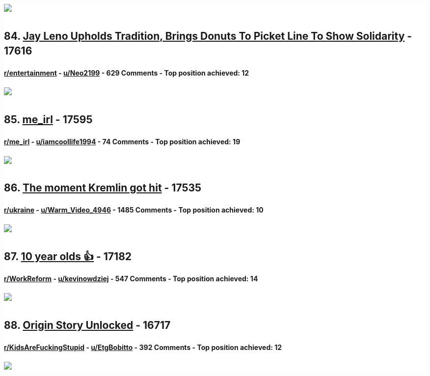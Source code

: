 <a href="https://i.redd.it/zjhwse9v8oxa1.jpg"><img src="https://a.thumbs.redditmedia.com/Xsa95CVDSqo6zxf7N5stcNbMqRtPVdud2rm_-X9BTe0.jpg"></img></a>

## 84. [Jay Leno Upholds Tradition, Brings Donuts To Picket Line To Show Solidarity](http://reddit.com/r/entertainment/comments/136wubj/jay_leno_upholds_tradition_brings_donuts_to/) - 17616
#### [r/entertainment](http://reddit.com/r/entertainment) - [u/Neo2199](http://reddit.com/u/Neo2199) - 629 Comments - Top position achieved: 12

<a href="https://deadline.com/2023/05/wga-strike-jay-leno-donuts-picket-line-1235354617/"><img src="https://b.thumbs.redditmedia.com/KfSotskcROsPrzawz2ave_2wXaLfs4lGPsuvwgMbNig.jpg"></img></a>

## 85. [me_irl](http://reddit.com/r/me_irl/comments/136amup/me_irl/) - 17595
#### [r/me_irl](http://reddit.com/r/me_irl) - [u/iamcoollife1994](http://reddit.com/u/iamcoollife1994) - 74 Comments - Top position achieved: 19

<a href="https://i.redd.it/1zyh6zha8lxa1.jpg"><img src="https://b.thumbs.redditmedia.com/RgeD8TjDFYC1tCYMdnM0nEcqCz3pvt0Jlc3YcrIWTvA.jpg"></img></a>

## 86. [The moment Kremlin got hit](http://reddit.com/r/ukraine/comments/136ivns/the_moment_kremlin_got_hit/) - 17535
#### [r/ukraine](http://reddit.com/r/ukraine) - [u/Warm_Video_4946](http://reddit.com/u/Warm_Video_4946) - 1485 Comments - Top position achieved: 10

<a href="https://v.redd.it/1ky2pw05zlxa1"><img src="https://a.thumbs.redditmedia.com/9YyX7JLJkxHTuAwYU_s_OgLWXMurT-0PBGRiqPahA-0.jpg"></img></a>

## 87. [10 year olds 👍](http://reddit.com/r/WorkReform/comments/136mxuj/10_year_olds/) - 17182
#### [r/WorkReform](http://reddit.com/r/WorkReform) - [u/kevinowdziej](http://reddit.com/u/kevinowdziej) - 547 Comments - Top position achieved: 14

<a href="https://i.redd.it/mcu2euw04oxa1.jpg"><img src="https://b.thumbs.redditmedia.com/cre307uUGZC2iU1SHZIRVl2Vn7FyKQbNdeic97G7kuo.jpg"></img></a>

## 88. [Origin Story Unlocked](http://reddit.com/r/KidsAreFuckingStupid/comments/136mcr9/origin_story_unlocked/) - 16717
#### [r/KidsAreFuckingStupid](http://reddit.com/r/KidsAreFuckingStupid) - [u/EtgBobitto](http://reddit.com/u/EtgBobitto) - 392 Comments - Top position achieved: 12

<a href="https://v.redd.it/s1dqfabrkmxa1"><img src="https://external-preview.redd.it/CBICl4vnpZSwMraso6_vupfBNZ7Fonynm674NuVRVi8.png?width=140&amp;height=140&amp;crop=140:140,smart&amp;format=jpg&amp;v=enabled&amp;lthumb=true&amp;s=7b9d8403d686f931de8e2ff28112f7125a41b531"></img></a>
